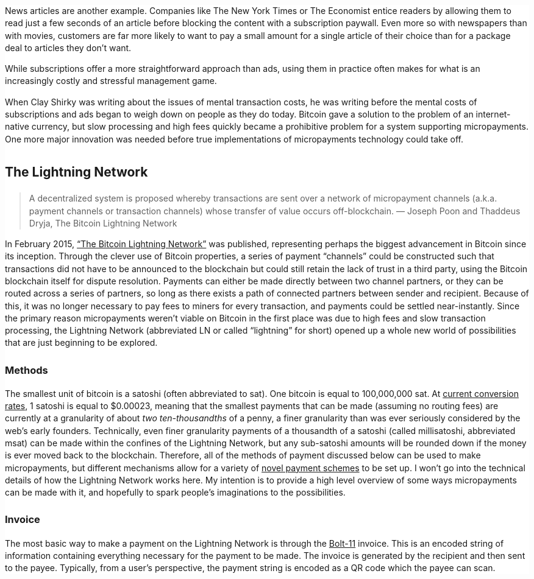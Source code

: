 News articles are another example. Companies like The New York Times or The Economist entice readers by allowing them to read just a few seconds of an article before blocking the content with a subscription paywall. Even more so with newspapers than with movies, customers are far more likely to want to pay a small amount for a single article of their choice than for a package deal to articles they don’t want.

While subscriptions offer a more straightforward approach than ads, using them in practice often makes for what is an increasingly costly and stressful management game.

When Clay Shirky was writing about the issues of mental transaction costs, he was writing before the mental costs of subscriptions and ads began to weigh down on people as they do today. Bitcoin gave a solution to the problem of an internet-native currency, but slow processing and high fees quickly became a prohibitive problem for a system supporting micropayments. One more major innovation was needed before true implementations of micropayments technology could take off.

## The Lightning Network

> A decentralized system is proposed whereby transactions are sent over a network of micropayment channels (a.k.a. payment channels or transaction channels) whose transfer of value occurs off-blockchain. — Joseph Poon and Thaddeus Dryja, The Bitcoin Lightning Network

In February 2015, [“The Bitcoin Lightning Network”](https://lightning.network/docs/) was published, representing perhaps the biggest advancement in Bitcoin since its inception. Through the clever use of Bitcoin properties, a series of payment “channels” could be constructed such that transactions did not have to be announced to the blockchain but could still retain the lack of trust in a third party, using the Bitcoin blockchain itself for dispute resolution. Payments can either be made directly between two channel partners, or they can be routed across a series of partners, so long as there exists a path of connected partners between sender and recipient. Because of this, it was no longer necessary to pay fees to miners for every transaction, and payments could be settled near-instantly. Since the primary reason micropayments weren’t viable on Bitcoin in the first place was due to high fees and slow transaction processing, the Lightning Network (abbreviated LN or called “lightning” for short) opened up a whole new world of possibilities that are just beginning to be explored.

### Methods

The smallest unit of bitcoin is a satoshi (often abbreviated to sat). One bitcoin is equal to 100,000,000 sat. At [current conversion rates](https://www.coinbase.com/converter/sats/usd), 1 satoshi is equal to $0.00023, meaning that the smallest payments that can be made (assuming no routing fees) are currently at a granularity of about _two ten-thousandths_ of a penny, a finer granularity than was ever seriously considered by the web’s early founders. Technically, even finer granularity payments of a thousandth of a satoshi (called millisatoshi, abbreviated msat) can be made within the confines of the Lightning Network, but any sub-satoshi amounts will be rounded down if the money is ever moved back to the blockchain. Therefore, all of the methods of payment discussed below can be used to make micropayments, but different mechanisms allow for a variety of [novel payment schemes](https://bitcoinmagazine.com/business/can-bitcoin-fix-micropayments) to be set up. I won’t go into the technical details of how the Lightning Network works here. My intention is to provide a high level overview of some ways micropayments can be made with it, and hopefully to spark people’s imaginations to the possibilities.

### Invoice

The most basic way to make a payment on the Lightning Network is through the [Bolt-11](https://www.bolt11.org/) invoice. This is an encoded string of information containing everything necessary for the payment to be made. The invoice is generated by the recipient and then sent to the payee. Typically, from a user’s perspective, the payment string is encoded as a QR code which the payee can scan.
